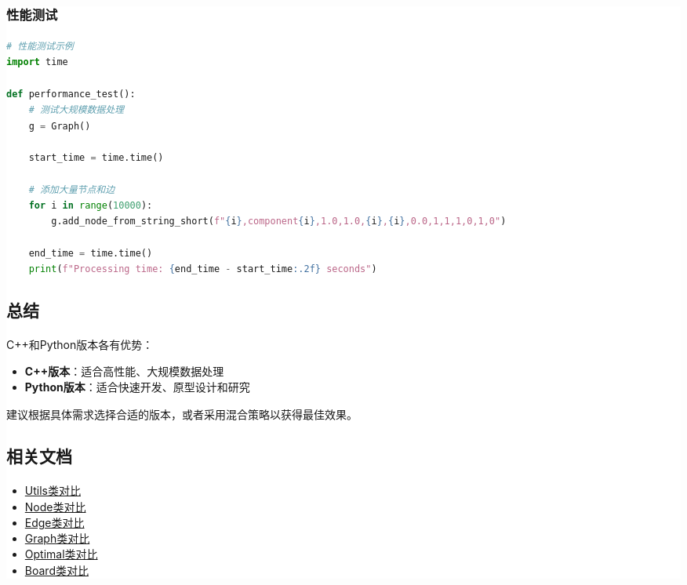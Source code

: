 ### 性能测试

```python
# 性能测试示例
import time

def performance_test():
    # 测试大规模数据处理
    g = Graph()
    
    start_time = time.time()
    
    # 添加大量节点和边
    for i in range(10000):
        g.add_node_from_string_short(f"{i},component{i},1.0,1.0,{i},{i},0.0,1,1,1,0,1,0")
    
    end_time = time.time()
    print(f"Processing time: {end_time - start_time:.2f} seconds")
```

## 总结

C++和Python版本各有优势：

- **C++版本**：适合高性能、大规模数据处理
- **Python版本**：适合快速开发、原型设计和研究

建议根据具体需求选择合适的版本，或者采用混合策略以获得最佳效果。

## 相关文档

- [Utils类对比](./01_utils_comparison.md)
- [Node类对比](./02_node_comparison.md)
- [Edge类对比](./03_edge_comparison.md)
- [Graph类对比](./04_graph_comparison.md)
- [Optimal类对比](./05_optimal_comparison.md)
- [Board类对比](./06_board_comparison.md) 